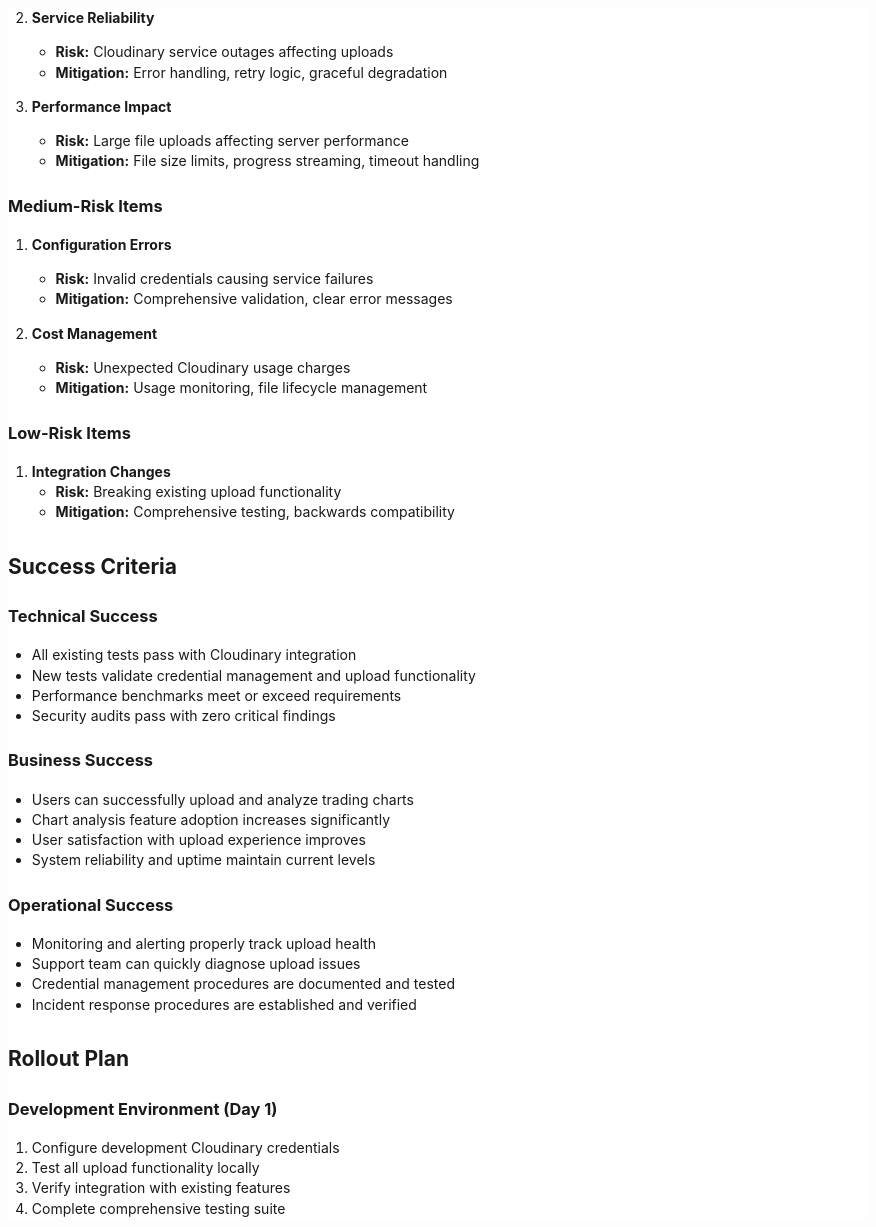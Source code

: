 2. **Service Reliability**
   - **Risk:** Cloudinary service outages affecting uploads
   - **Mitigation:** Error handling, retry logic, graceful degradation

3. **Performance Impact**
   - **Risk:** Large file uploads affecting server performance
   - **Mitigation:** File size limits, progress streaming, timeout handling

### Medium-Risk Items
1. **Configuration Errors**
   - **Risk:** Invalid credentials causing service failures
   - **Mitigation:** Comprehensive validation, clear error messages

2. **Cost Management**
   - **Risk:** Unexpected Cloudinary usage charges
   - **Mitigation:** Usage monitoring, file lifecycle management

### Low-Risk Items
1. **Integration Changes**
   - **Risk:** Breaking existing upload functionality
   - **Mitigation:** Comprehensive testing, backwards compatibility

## Success Criteria

### Technical Success
- All existing tests pass with Cloudinary integration
- New tests validate credential management and upload functionality
- Performance benchmarks meet or exceed requirements
- Security audits pass with zero critical findings

### Business Success
- Users can successfully upload and analyze trading charts
- Chart analysis feature adoption increases significantly
- User satisfaction with upload experience improves
- System reliability and uptime maintain current levels

### Operational Success
- Monitoring and alerting properly track upload health
- Support team can quickly diagnose upload issues
- Credential management procedures are documented and tested
- Incident response procedures are established and verified

## Rollout Plan

### Development Environment (Day 1)
1. Configure development Cloudinary credentials
2. Test all upload functionality locally
3. Verify integration with existing features
4. Complete comprehensive testing suite
